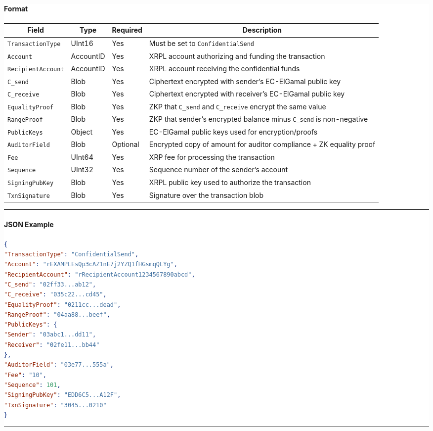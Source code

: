 
#### Format

| Field               | Type      | Required | Description                                                                 |
|--------------------|-----------|----------|-----------------------------------------------------------------------------|
| `TransactionType`   | UInt16    | Yes      | Must be set to `ConfidentialSend`                                           |
| `Account`           | AccountID | Yes      | XRPL account authorizing and funding the transaction                        |
| `RecipientAccount`  | AccountID | Yes      | XRPL account receiving the confidential funds                               |
| `C_send`            | Blob      | Yes      | Ciphertext encrypted with sender’s EC-ElGamal public key                    |
| `C_receive`         | Blob      | Yes      | Ciphertext encrypted with receiver’s EC-ElGamal public key                  |
| `EqualityProof`     | Blob      | Yes      | ZKP that `C_send` and `C_receive` encrypt the same value                    |
| `RangeProof`        | Blob      | Yes      | ZKP that sender’s encrypted balance minus `C_send` is non-negative          |
| `PublicKeys`        | Object    | Yes      | EC-ElGamal public keys used for encryption/proofs                           |
| `AuditorField`      | Blob      | Optional | Encrypted copy of amount for auditor compliance + ZK equality proof         |
| `Fee`               | UInt64    | Yes      | XRP fee for processing the transaction                                      |
| `Sequence`          | UInt32    | Yes      | Sequence number of the sender’s account                                     |
| `SigningPubKey`     | Blob      | Yes      | XRPL public key used to authorize the transaction                           |
| `TxnSignature`      | Blob      | Yes      | Signature over the transaction blob                                         |

---

#### JSON Example

```json
{
"TransactionType": "ConfidentialSend",
"Account": "rEXAMPLEsQp3cAZ1nE7j2YZQ1fHGsmqQLYg",
"RecipientAccount": "rRecipientAccount1234567890abcd",
"C_send": "02ff33...ab12",
"C_receive": "035c22...cd45",
"EqualityProof": "0211cc...dead",
"RangeProof": "04aa88...beef",
"PublicKeys": {
"Sender": "03abc1...dd11",
"Receiver": "02fe11...bb44"
},
"AuditorField": "03e77...555a",
"Fee": "10",
"Sequence": 101,
"SigningPubKey": "EDD6C5...A12F",
"TxnSignature": "3045...0210"
}
```
---
